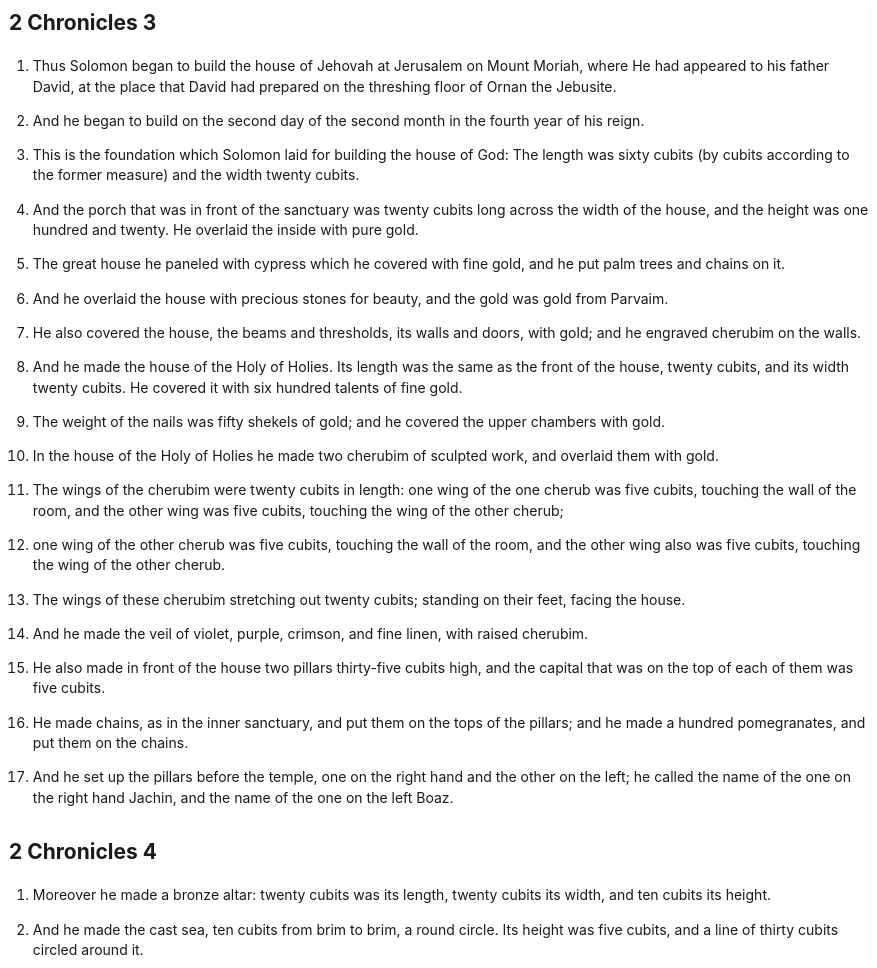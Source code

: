 ## 2 Chronicles 3

1. Thus Solomon began to build the house of Jehovah at Jerusalem on Mount Moriah, where He had appeared to his father David, at the place that David had prepared on the threshing floor of Ornan the Jebusite.

2. And he began to build on the second day of the second month in the fourth year of his reign.

3. This is the foundation which Solomon laid for building the house of God: The length was sixty cubits (by cubits according to the former measure) and the width twenty cubits.

4. And the porch that was in front of the sanctuary was twenty cubits long across the width of the house, and the height was one hundred and twenty. He overlaid the inside with pure gold.

5. The great house he paneled with cypress which he covered with fine gold, and he put palm trees and chains on it.

6. And he overlaid the house with precious stones for beauty, and the gold was gold from Parvaim.

7. He also covered the house, the beams and thresholds, its walls and doors, with gold; and he engraved cherubim on the walls.

8. And he made the house of the Holy of Holies. Its length was the same as the front of the house, twenty cubits, and its width twenty cubits. He covered it with six hundred talents of fine gold.

9. The weight of the nails was fifty shekels of gold; and he covered the upper chambers with gold.

10. In the house of the Holy of Holies he made two cherubim of sculpted work, and overlaid them with gold.

11. The wings of the cherubim were twenty cubits in length: one wing of the one cherub was five cubits, touching the wall of the room, and the other wing was five cubits, touching the wing of the other cherub;

12. one wing of the other cherub was five cubits, touching the wall of the room, and the other wing also was five cubits, touching the wing of the other cherub.

13. The wings of these cherubim stretching out twenty cubits; standing on their feet, facing the house.

14. And he made the veil of violet, purple, crimson, and fine linen, with raised cherubim.

15. He also made in front of the house two pillars thirty-five cubits high, and the capital that was on the top of each of them was five cubits.

16. He made chains, as in the inner sanctuary, and put them on the tops of the pillars; and he made a hundred pomegranates, and put them on the chains.

17. And he set up the pillars before the temple, one on the right hand and the other on the left; he called the name of the one on the right hand Jachin, and the name of the one on the left Boaz.

## 2 Chronicles 4

1. Moreover he made a bronze altar: twenty cubits was its length, twenty cubits its width, and ten cubits its height.

2. And he made the cast sea, ten cubits from brim to brim, a round circle. Its height was five cubits, and a line of thirty cubits circled around it.
